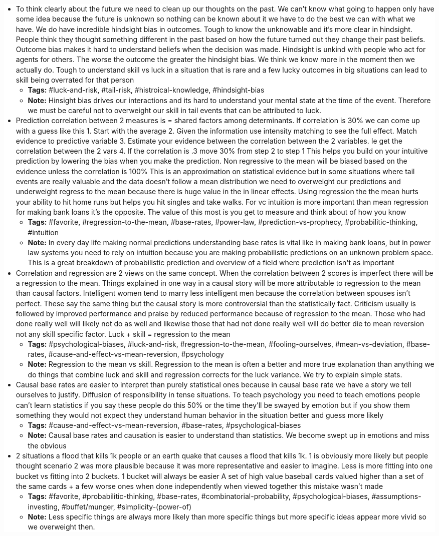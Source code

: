 - To think clearly about the future we need to clean up our thoughts on the past. We can’t know what going to happen only have some idea because the future is unknown so nothing can be known about it we have to do the best we can with what we have. We do have incredible hindsight bias in outcomes. Tough to know the unknowable and it’s more clear in hindsight. People think they thought something different in the past based on how the future turned out they change their past beliefs. Outcome bias makes it hard to understand beliefs when the decision was made. Hindsight is unkind with people who act for agents for others. The worse the outcome the greater the hindsight bias. We think we know more in the moment then we actually do. Tough to understand skill vs luck in a situation that is rare and a few lucky outcomes in big situations can lead to skill being overrated for that person
    - **Tags:** #luck-and-risk, #tail-risk, #histroical-knowledge, #hindsight-bias
    - **Note:** Hinsight bias drives our interactions and its hard to understand your mental state at the time of the event. Therefore we must be careful not to overweight our skill in tail events that can be attributed to luck.
- Prediction correlation between 2 measures is = shared factors among determinants. If correlation is 30% we can come up with a guess like this 1. Start with the average 2. Given the information use intensity matching to see the full effect. Match evidence to predictive variable 3. Estimate your evidence between the correlation between the 2 variables. Ie get the correlation between the 2 vars 4. If the correlation is .3 move 30% from step 2 to step 1 This helps you build on your intuitive prediction by lowering the bias when you make the prediction. Non regressive to the mean will be biased based on the evidence unless the correlation is 100% This is an approximation on statistical evidence but in some situations where tail events are really valuable and the data doesn’t follow a mean distribution we need to overweight our predictions and underweight regress to the mean because there is huge value in the in linear effects. Using regression the the mean hurts your ability to hit home runs but helps you hit singles and take walks. For vc intuition is more important than mean regression for making bank loans it’s the opposite. The value of this most is you get to measure and think about of how you know
    - **Tags:** #favorite, #regression-to-the-mean, #base-rates, #power-law, #prediction-vs-prophecy, #probabilitic-thinking, #intuition
    - **Note:** In every day life making normal predictions understanding base rates is vital like in making bank loans, but in power law systems you need to rely on intuition because you are making probabilistic predictions on an unknown problem space. This is a great breakdown of probabilistic prediction and overview of a field where prediction isn't as important
- Correlation and regression are 2 views on the same concept. When the correlation between 2 scores is imperfect there will be a regression to the mean. Things explained in one way in a causal story will be more attributable to regression to the mean than causal factors. Intelligent women tend to marry less intelligent men because the correlation between spouses isn’t perfect. These say the same thing but the causal story is more controversial than the statistically fact. Criticism usually is followed by improved performance and praise by reduced performance because of regression to the mean. Those who had done really well will likely not do as well and likewise those that had not done really well will do better die to mean reversion not any skill specific factor. Luck + skill = regression to the mean
    - **Tags:** #psychological-biases, #luck-and-risk, #regression-to-the-mean, #fooling-ourselves, #mean-vs-deviation, #base-rates, #cause-and-effect-vs-mean-reversion, #psychology
    - **Note:** Regression to the mean vs skill. Regression to the mean is often a better and more true explanation than anything we do things that combine luck and skill and regression corrects for the luck variance. We try to explain simple stats.
- Causal base rates are easier to interpret than purely statistical ones because in causal base rate we have a story we tell ourselves to justify. Diffusion of responsibility in tense situations. To teach psychology you need to teach emotions people can’t learn statistics if you say these people do this 50% or the time they’ll be swayed by emotion but if you show them something they would not expect they understand human behavior in the situation better and guess more likely
    - **Tags:** #cause-and-effect-vs-mean-reversion, #base-rates, #psychological-biases
    - **Note:** Causal base rates and causation is easier to understand than statistics. We become swept up in emotions and miss the obvious
- 2 situations a flood that kills 1k people or an earth quake that causes a flood that kills 1k. 1 is obviously more likely but people thought scenario 2 was more plausible because it was more representative and easier to imagine. Less is more fitting into one bucket vs fitting into 2 buckets. 1 bucket will always be easier A set of high value baseball cards valued higher than a set of the same cards + a few worse ones when done independently when viewed together this mistake wasn’t made
    - **Tags:** #favorite, #probabilitic-thinking, #base-rates, #combinatorial-probability, #psychological-biases, #assumptions-investing, #buffet/munger, #simplicity-(power-of)
    - **Note:** Less specific things are always more likely than more specific things but more specific ideas appear more vivid so we overweight then.